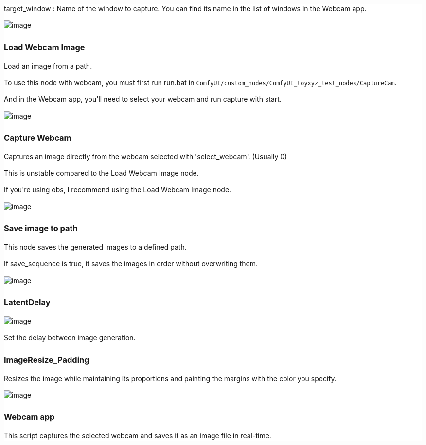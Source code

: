  target_window : Name of the window to capture. You can find its name in the list of windows in the Webcam app. 

![image](https://github.com/user-attachments/assets/3d8ffb75-70f2-45df-879d-188dfc7b7a81)


### Load Webcam Image

 Load an image from a path. 

 To use this node with webcam, you must first run run.bat in `ComfyUI/custom_nodes/ComfyUI_toyxyz_test_nodes/CaptureCam`.

 And in the Webcam app, you'll need to select your webcam and run capture with start.

![image](https://github.com/toyxyz/ComfyUI_toyxyz_test_nodes/assets/8006000/89e829c2-54eb-4965-8a8f-db9f4b73bfd8)



### Capture Webcam

Captures an image directly from the webcam selected with 'select_webcam'. (Usually 0)

This is unstable compared to the Load Webcam Image node. 

If you're using obs, I recommend using the Load Webcam Image node.

![image](https://github.com/toyxyz/ComfyUI_toyxyz_test_nodes/assets/8006000/108baad7-842b-44af-9ed2-f8f6c63ad899)


### Save image to path

This node saves the generated images to a defined path. 

If save_sequence is true, it saves the images in order without overwriting them.

![image](https://github.com/toyxyz/ComfyUI_toyxyz_test_nodes/assets/8006000/71c3cb06-1a7a-42ee-8ebf-59ea59b82562)

### LatentDelay 

![image](https://github.com/toyxyz/ComfyUI_toyxyz_test_nodes/assets/8006000/a4f4f9c2-e8dc-4461-a526-ab08b936a32f)

Set the delay between image generation. 

### ImageResize_Padding

Resizes the image while maintaining its proportions and painting the margins with the color you specify. 

![image](https://github.com/toyxyz/ComfyUI_toyxyz_test_nodes/assets/8006000/ad8d24b1-df8b-4923-8e38-9d92fa16b0c1)


### Webcam app

This script captures the selected webcam and saves it as an image file in real-time. 
